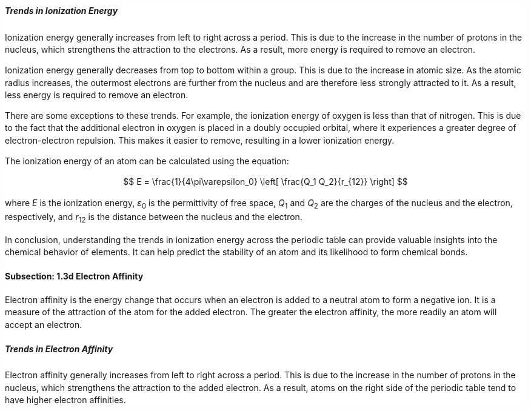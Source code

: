 

##### Trends in Ionization Energy



Ionization energy generally increases from left to right across a period. This is due to the increase in the number of protons in the nucleus, which strengthens the attraction to the electrons. As a result, more energy is required to remove an electron.



Ionization energy generally decreases from top to bottom within a group. This is due to the increase in atomic size. As the atomic radius increases, the outermost electrons are further from the nucleus and are therefore less strongly attracted to it. As a result, less energy is required to remove an electron.



There are some exceptions to these trends. For example, the ionization energy of oxygen is less than that of nitrogen. This is due to the fact that the additional electron in oxygen is placed in a doubly occupied orbital, where it experiences a greater degree of electron-electron repulsion. This makes it easier to remove, resulting in a lower ionization energy.



The ionization energy of an atom can be calculated using the equation:



$$
E = \frac{1}{4\pi\varepsilon_0} \left[ \frac{Q_1 Q_2}{r_{12}} \right]
$$



where $E$ is the ionization energy, $\varepsilon_0$ is the permittivity of free space, $Q_1$ and $Q_2$ are the charges of the nucleus and the electron, respectively, and $r_{12}$ is the distance between the nucleus and the electron.



In conclusion, understanding the trends in ionization energy across the periodic table can provide valuable insights into the chemical behavior of elements. It can help predict the stability of an atom and its likelihood to form chemical bonds.



#### Subsection: 1.3d Electron Affinity



Electron affinity is the energy change that occurs when an electron is added to a neutral atom to form a negative ion. It is a measure of the attraction of the atom for the added electron. The greater the electron affinity, the more readily an atom will accept an electron.



##### Trends in Electron Affinity



Electron affinity generally increases from left to right across a period. This is due to the increase in the number of protons in the nucleus, which strengthens the attraction to the added electron. As a result, atoms on the right side of the periodic table tend to have higher electron affinities.
